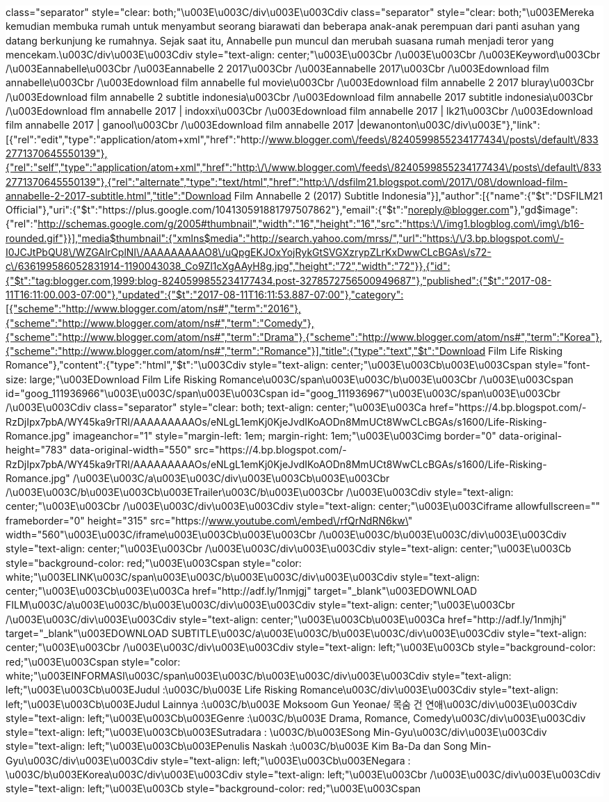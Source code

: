 class=\"separator\" style=\"clear: both;\"\u003E\u003C\/div\u003E\u003Cdiv class=\"separator\" style=\"clear: both;\"\u003EMereka kemudian membuka rumah untuk menyambut seorang biarawati dan beberapa anak-anak perempuan dari panti asuhan yang datang berkunjung ke rumahnya. Sejak saat itu, Annabelle pun muncul dan merubah suasana rumah menjadi teror yang mencekam.\u003C\/div\u003E\u003Cdiv style=\"text-align: center;\"\u003E\u003Cbr \/\u003E\u003Cbr \/\u003EKeyword\u003Cbr \/\u003Eannabelle\u003Cbr \/\u003Eannabelle 2 2017\u003Cbr \/\u003Eannabelle 2017\u003Cbr \/\u003Edownload film annabelle\u003Cbr \/\u003Edownload film annabelle ful movie\u003Cbr \/\u003Edownload film annabelle 2 2017 bluray\u003Cbr \/\u003Edownload film annabelle 2 subtitle indonesia\u003Cbr \/\u003Edownload film annabelle 2017 subtitle indonesia\u003Cbr \/\u003Edownload flm annabelle 2017 | indoxxi\u003Cbr \/\u003Edownload film annabelle 2017 | lk21\u003Cbr \/\u003Edownload film annabelle 2017 | ganool\u003Cbr \/\u003Edownload film annabelle 2017 |dewanonton\u003C\/div\u003E"},"link":[{"rel":"edit","type":"application/atom+xml","href":"http:\/\/www.blogger.com\/feeds\/8240599855234177434\/posts\/default\/8332771370645550139"},{"rel":"self","type":"application/atom+xml","href":"http:\/\/www.blogger.com\/feeds\/8240599855234177434\/posts\/default\/8332771370645550139"},{"rel":"alternate","type":"text/html","href":"http:\/\/dsfilm21.blogspot.com\/2017\/08\/download-film-annabelle-2-2017-subtitle.html","title":"Download Film Annabelle 2 (2017) Subtitle Indonesia"}],"author":[{"name":{"$t":"DSFILM21 Official"},"uri":{"$t":"https:\/\/plus.google.com\/104130591881797507862"},"email":{"$t":"noreply@blogger.com"},"gd$image":{"rel":"http://schemas.google.com/g/2005#thumbnail","width":"16","height":"16","src":"https:\/\/img1.blogblog.com\/img\/b16-rounded.gif"}}],"media$thumbnail":{"xmlns$media":"http://search.yahoo.com/mrss/","url":"https:\/\/3.bp.blogspot.com\/-I0JCJtPbQU8\/WZGAlrCplNI\/AAAAAAAAAO8\/uQpgEKJOxYojRykGtSVGXzrypZLrKxDwwCLcBGAs\/s72-c\/636199586052831914-1190043038_Co9Zl1cXgAAyH8g.jpg","height":"72","width":"72"}},{"id":{"$t":"tag:blogger.com,1999:blog-8240599855234177434.post-3278572756500949687"},"published":{"$t":"2017-08-11T16:11:00.003-07:00"},"updated":{"$t":"2017-08-11T16:11:53.887-07:00"},"category":[{"scheme":"http://www.blogger.com/atom/ns#","term":"2016"},{"scheme":"http://www.blogger.com/atom/ns#","term":"Comedy"},{"scheme":"http://www.blogger.com/atom/ns#","term":"Drama"},{"scheme":"http://www.blogger.com/atom/ns#","term":"Korea"},{"scheme":"http://www.blogger.com/atom/ns#","term":"Romance"}],"title":{"type":"text","$t":"Download Film Life Risking Romance"},"content":{"type":"html","$t":"\u003Cdiv style=\"text-align: center;\"\u003E\u003Cb\u003E\u003Cspan style=\"font-size: large;\"\u003EDownload Film Life Risking Romance\u003C\/span\u003E\u003C\/b\u003E\u003Cbr \/\u003E\u003Cspan id=\"goog_111936966\"\u003E\u003C\/span\u003E\u003Cspan id=\"goog_111936967\"\u003E\u003C\/span\u003E\u003Cbr \/\u003E\u003Cdiv class=\"separator\" style=\"clear: both; text-align: center;\"\u003E\u003Ca href=\"https:\/\/4.bp.blogspot.com\/-RzDjIpx7pbA\/WY45ka9rTRI\/AAAAAAAAAOs\/eNLgL1emKj0KjeJvdIKoAODn8MmUCt8WwCLcBGAs\/s1600\/Life-Risking-Romance.jpg\" imageanchor=\"1\" style=\"margin-left: 1em; margin-right: 1em;\"\u003E\u003Cimg border=\"0\" data-original-height=\"783\" data-original-width=\"550\" src=\"https:\/\/4.bp.blogspot.com\/-RzDjIpx7pbA\/WY45ka9rTRI\/AAAAAAAAAOs\/eNLgL1emKj0KjeJvdIKoAODn8MmUCt8WwCLcBGAs\/s1600\/Life-Risking-Romance.jpg\" \/\u003E\u003C\/a\u003E\u003C\/div\u003E\u003Cb\u003E\u003Cbr \/\u003E\u003C\/b\u003E\u003Cb\u003ETrailer\u003C\/b\u003E\u003Cbr \/\u003E\u003Cdiv style=\"text-align: center;\"\u003E\u003Cbr \/\u003E\u003C\/div\u003E\u003Cdiv style=\"text-align: center;\"\u003E\u003Ciframe allowfullscreen=\"\" frameborder=\"0\" height=\"315\" src=\"https:\/\/www.youtube.com\/embed\/rfQrNdRN6kw\" width=\"560\"\u003E\u003C\/iframe\u003E\u003Cb\u003E\u003Cbr \/\u003E\u003C\/b\u003E\u003C\/div\u003E\u003Cdiv style=\"text-align: center;\"\u003E\u003Cbr \/\u003E\u003C\/div\u003E\u003Cdiv style=\"text-align: center;\"\u003E\u003Cb style=\"background-color: red;\"\u003E\u003Cspan style=\"color: white;\"\u003ELINK\u003C\/span\u003E\u003C\/b\u003E\u003C\/div\u003E\u003Cdiv style=\"text-align: center;\"\u003E\u003Cb\u003E\u003Ca href=\"http:\/\/adf.ly\/1nmjgj\" target=\"_blank\"\u003EDOWNLOAD FILM\u003C\/a\u003E\u003C\/b\u003E\u003C\/div\u003E\u003Cdiv style=\"text-align: center;\"\u003E\u003Cbr \/\u003E\u003C\/div\u003E\u003Cdiv style=\"text-align: center;\"\u003E\u003Cb\u003E\u003Ca href=\"http:\/\/adf.ly\/1nmjhj\" target=\"_blank\"\u003EDOWNLOAD SUBTITLE\u003C\/a\u003E\u003C\/b\u003E\u003C\/div\u003E\u003Cdiv style=\"text-align: center;\"\u003E\u003Cbr \/\u003E\u003C\/div\u003E\u003Cdiv style=\"text-align: left;\"\u003E\u003Cb style=\"background-color: red;\"\u003E\u003Cspan style=\"color: white;\"\u003EINFORMASI\u003C\/span\u003E\u003C\/b\u003E\u003C\/div\u003E\u003Cdiv style=\"text-align: left;\"\u003E\u003Cb\u003EJudul :\u003C\/b\u003E Life Risking Romance\u003C\/div\u003E\u003Cdiv style=\"text-align: left;\"\u003E\u003Cb\u003EJudul Lainnya :\u003C\/b\u003E Moksoom Gun Yeonae\/ 목숨 건 연애\u003C\/div\u003E\u003Cdiv style=\"text-align: left;\"\u003E\u003Cb\u003EGenre :\u003C\/b\u003E Drama, Romance, Comedy\u003C\/div\u003E\u003Cdiv style=\"text-align: left;\"\u003E\u003Cb\u003ESutradara : \u003C\/b\u003ESong Min-Gyu\u003C\/div\u003E\u003Cdiv style=\"text-align: left;\"\u003E\u003Cb\u003EPenulis Naskah :\u003C\/b\u003E Kim Ba-Da dan Song Min-Gyu\u003C\/div\u003E\u003Cdiv style=\"text-align: left;\"\u003E\u003Cb\u003ENegara : \u003C\/b\u003EKorea\u003C\/div\u003E\u003Cdiv style=\"text-align: left;\"\u003E\u003Cbr \/\u003E\u003C\/div\u003E\u003Cdiv style=\"text-align: left;\"\u003E\u003Cb style=\"background-color: red;\"\u003E\u003Cspan